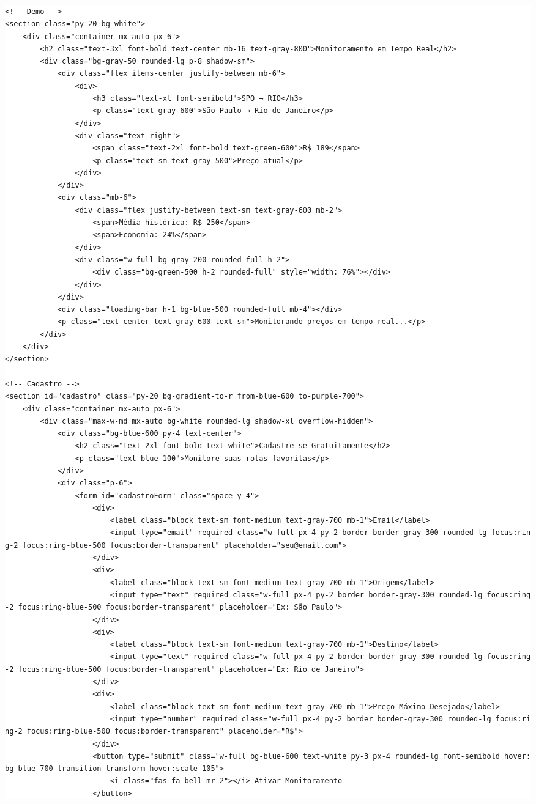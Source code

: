     <!-- Demo -->
    <section class="py-20 bg-white">
        <div class="container mx-auto px-6">
            <h2 class="text-3xl font-bold text-center mb-16 text-gray-800">Monitoramento em Tempo Real</h2>
            <div class="bg-gray-50 rounded-lg p-8 shadow-sm">
                <div class="flex items-center justify-between mb-6">
                    <div>
                        <h3 class="text-xl font-semibold">SPO → RIO</h3>
                        <p class="text-gray-600">São Paulo → Rio de Janeiro</p>
                    </div>
                    <div class="text-right">
                        <span class="text-2xl font-bold text-green-600">R$ 189</span>
                        <p class="text-sm text-gray-500">Preço atual</p>
                    </div>
                </div>
                <div class="mb-6">
                    <div class="flex justify-between text-sm text-gray-600 mb-2">
                        <span>Média histórica: R$ 250</span>
                        <span>Economia: 24%</span>
                    </div>
                    <div class="w-full bg-gray-200 rounded-full h-2">
                        <div class="bg-green-500 h-2 rounded-full" style="width: 76%"></div>
                    </div>
                </div>
                <div class="loading-bar h-1 bg-blue-500 rounded-full mb-4"></div>
                <p class="text-center text-gray-600 text-sm">Monitorando preços em tempo real...</p>
            </div>
        </div>
    </section>

    <!-- Cadastro -->
    <section id="cadastro" class="py-20 bg-gradient-to-r from-blue-600 to-purple-700">
        <div class="container mx-auto px-6">
            <div class="max-w-md mx-auto bg-white rounded-lg shadow-xl overflow-hidden">
                <div class="bg-blue-600 py-4 text-center">
                    <h2 class="text-2xl font-bold text-white">Cadastre-se Gratuitamente</h2>
                    <p class="text-blue-100">Monitore suas rotas favoritas</p>
                </div>
                <div class="p-6">
                    <form id="cadastroForm" class="space-y-4">
                        <div>
                            <label class="block text-sm font-medium text-gray-700 mb-1">Email</label>
                            <input type="email" required class="w-full px-4 py-2 border border-gray-300 rounded-lg focus:ring-2 focus:ring-blue-500 focus:border-transparent" placeholder="seu@email.com">
                        </div>
                        <div>
                            <label class="block text-sm font-medium text-gray-700 mb-1">Origem</label>
                            <input type="text" required class="w-full px-4 py-2 border border-gray-300 rounded-lg focus:ring-2 focus:ring-blue-500 focus:border-transparent" placeholder="Ex: São Paulo">
                        </div>
                        <div>
                            <label class="block text-sm font-medium text-gray-700 mb-1">Destino</label>
                            <input type="text" required class="w-full px-4 py-2 border border-gray-300 rounded-lg focus:ring-2 focus:ring-blue-500 focus:border-transparent" placeholder="Ex: Rio de Janeiro">
                        </div>
                        <div>
                            <label class="block text-sm font-medium text-gray-700 mb-1">Preço Máximo Desejado</label>
                            <input type="number" required class="w-full px-4 py-2 border border-gray-300 rounded-lg focus:ring-2 focus:ring-blue-500 focus:border-transparent" placeholder="R$">
                        </div>
                        <button type="submit" class="w-full bg-blue-600 text-white py-3 px-4 rounded-lg font-semibold hover:bg-blue-700 transition transform hover:scale-105">
                            <i class="fas fa-bell mr-2"></i> Ativar Monitoramento
                        </button>